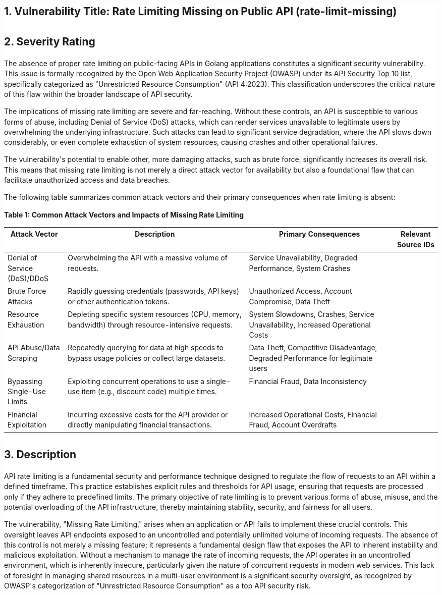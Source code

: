 ## 1. Vulnerability Title: Rate Limiting Missing on Public API (rate-limit-missing)

## 2. Severity Rating

The absence of proper rate limiting on public-facing APIs in Golang applications constitutes a significant security vulnerability. This issue is formally recognized by the Open Web Application Security Project (OWASP) under its API Security Top 10 list, specifically categorized as "Unrestricted Resource Consumption" (API 4:2023). This classification underscores the critical nature of this flaw within the broader landscape of API security.

The implications of missing rate limiting are severe and far-reaching. Without these controls, an API is susceptible to various forms of abuse, including Denial of Service (DoS) attacks, which can render services unavailable to legitimate users by overwhelming the underlying infrastructure. Such attacks can lead to significant service degradation, where the API slows down considerably, or even complete exhaustion of system resources, causing crashes and other operational failures.

The vulnerability's potential to enable other, more damaging attacks, such as brute force, significantly increases its overall risk. This means that missing rate limiting is not merely a direct attack vector for availability but also a foundational flaw that can facilitate unauthorized access and data breaches.

The following table summarizes common attack vectors and their primary consequences when rate limiting is absent:

**Table 1: Common Attack Vectors and Impacts of Missing Rate Limiting**

| Attack Vector | Description | Primary Consequences | Relevant Source IDs |
| --- | --- | --- | --- |
| Denial of Service (DoS)/DDoS | Overwhelming the API with a massive volume of requests. | Service Unavailability, Degraded Performance, System Crashes |  |
| Brute Force Attacks | Rapidly guessing credentials (passwords, API keys) or other authentication tokens. | Unauthorized Access, Account Compromise, Data Theft |  |
| Resource Exhaustion | Depleting specific system resources (CPU, memory, bandwidth) through resource-intensive requests. | System Slowdowns, Crashes, Service Unavailability, Increased Operational Costs |  |
| API Abuse/Data Scraping | Repeatedly querying for data at high speeds to bypass usage policies or collect large datasets. | Data Theft, Competitive Disadvantage, Degraded Performance for legitimate users |  |
| Bypassing Single-Use Limits | Exploiting concurrent operations to use a single-use item (e.g., discount code) multiple times. | Financial Fraud, Data Inconsistency |  |
| Financial Exploitation | Incurring excessive costs for the API provider or directly manipulating financial transactions. | Increased Operational Costs, Financial Fraud, Account Overdrafts |  |

## 3. Description

API rate limiting is a fundamental security and performance technique designed to regulate the flow of requests to an API within a defined timeframe. This practice establishes explicit rules and thresholds for API usage, ensuring that requests are processed only if they adhere to predefined limits. The primary objective of rate limiting is to prevent various forms of abuse, misuse, and the potential overloading of the API infrastructure, thereby maintaining stability, security, and fairness for all users.

The vulnerability, "Missing Rate Limiting," arises when an application or API fails to implement these crucial controls. This oversight leaves API endpoints exposed to an uncontrolled and potentially unlimited volume of incoming requests. The absence of this control is not merely a missing feature; it represents a fundamental design flaw that exposes the API to inherent instability and malicious exploitation. Without a mechanism to manage the rate of incoming requests, the API operates in an uncontrolled environment, which is inherently insecure, particularly given the nature of concurrent requests in modern web services. This lack of foresight in managing shared resources in a multi-user environment is a significant security oversight, as recognized by OWASP's categorization of "Unrestricted Resource Consumption" as a top API security risk.
